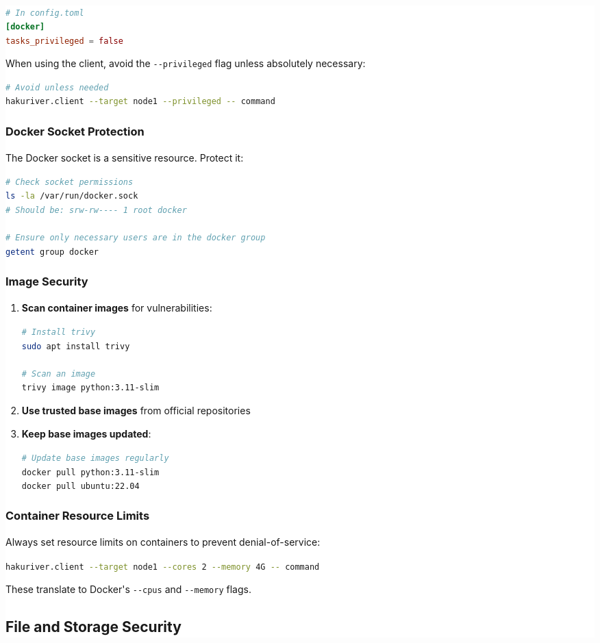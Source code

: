 ```toml
# In config.toml
[docker]
tasks_privileged = false
```

When using the client, avoid the `--privileged` flag unless absolutely necessary:

```bash
# Avoid unless needed
hakuriver.client --target node1 --privileged -- command
```

### Docker Socket Protection

The Docker socket is a sensitive resource. Protect it:

```bash
# Check socket permissions
ls -la /var/run/docker.sock
# Should be: srw-rw---- 1 root docker

# Ensure only necessary users are in the docker group
getent group docker
```

### Image Security

1. **Scan container images** for vulnerabilities:
   ```bash
   # Install trivy
   sudo apt install trivy
   
   # Scan an image
   trivy image python:3.11-slim
   ```

2. **Use trusted base images** from official repositories

3. **Keep base images updated**:
   ```bash
   # Update base images regularly
   docker pull python:3.11-slim
   docker pull ubuntu:22.04
   ```

### Container Resource Limits

Always set resource limits on containers to prevent denial-of-service:

```bash
hakuriver.client --target node1 --cores 2 --memory 4G -- command
```

These translate to Docker's `--cpus` and `--memory` flags.

## File and Storage Security
